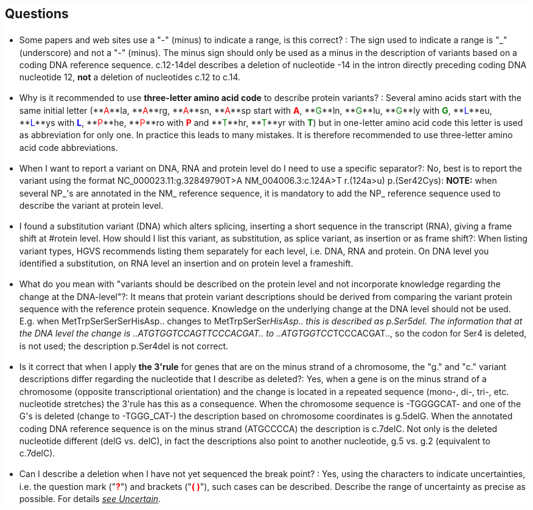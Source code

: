 ## Questions

* Some papers and web sites use a "-" (minus) to indicate a range, is this correct?
:    The sign used to indicate a range is "_" (underscore) and not a "-" (minus). The minus sign should only be used as a minus in the description of variants based on a coding DNA reference sequence. c.12-14del describes a deletion of nucleotide -14 in the intron directly preceding coding DNA nucleotide 12, **not** a deletion of nucleotides c.12 to c.14.

* Why is it recommended to use **three-letter amino acid code** to describe protein variants?
:    Several amino acids start with the same initial letter (**<font color="red">A</font>**la, **<font color="red">A</font>**rg, **<font color="red">A</font>**sn, **<font color="red">A</font>**sp start with **<font color="red">A</font>**, **<font color="green">G</font>**ln, **<font color="green">G</font>**lu, **<font color="green">G</font>**ly with **<font color="green">G</font>**, **<font color="blue">L</font>**eu, **<font color="blue">L</font>**ys with **<font color="blue">L</font>**, **<font color="red">P</font>**he, **<font color="red">P</font>**ro with **<font color="red">P</font>** and **<font color="green">T</font>**hr, **<font color="green">T</font>**yr with **<font color="green">T</font>**) but in one-letter amino acid code this letter is used as abbreviation for only one. In practice this leads to many mistakes. It is therefore recommended to use three-letter amino acid code abbreviations. 

* When I want to report a variant on DNA, RNA and protein level do I need to use a specific separator?: No, best is to report the variant using the format NC\_000023.11:g.32849790T>A NM\_004006.3:c.124A>T r.(124a>u) p.(Ser42Cys): **NOTE:**    when several NP\_'s are annotated in the NM\_ reference sequence, it is mandatory to add the NP\_ reference sequence used to describe the variant at protein level.

* I found a substitution variant (DNA) which alters splicing, inserting a short sequence in the transcript (RNA), giving a frame shift at #rotein level. How should I list this variant, as substitution, as splice variant, as insertion or as frame shift?: When listing variant types, HGVS recommends listing them separately for each level, i.e. DNA, RNA and protein. On DNA level you identified a substitution, on RNA level an insertion and on protein level a frameshift.

* What do you mean with "variants should be described on the protein level and not incorporate knowledge regarding the change at the DNA-level"?: It means that protein variant descriptions should be derived from comparing the variant protein sequence with the reference protein sequence. Knowledge on the underlying change at the DNA level should not be used. E.g. when MetTrpSerSerSerHisAsp.. changes to MetTrpSerSer<b><font color="red">_</font></b>HisAsp.. this is described as p.Ser5del. The information that at the DNA level the change is ..ATGTGGTCCAGTTCCCACGAT.. to ..ATGTGGTCC<b><font color="red">_</font></b>TCCCACGAT.., so the codon for Ser4 is deleted, is not used; the description p.Ser4del is not correct.
    
* Is it correct that when I apply **the 3'rule** for genes that are on the minus strand of a chromosome, the "g." and "c." variant descriptions differ regarding the nucleotide that I describe as deleted?: Yes, when a gene is on the minus strand of a chromosome (opposite transcriptional orientation) and the change is located in a repeated sequence (mono-, di-, tri-, etc. nucleotide stretches) the 3'rule has this as a consequence. When the chromosome sequence is -TGGGGCAT- and one of the G's is deleted (change to -TGGG_CAT-) the description based on chromosome coordinates is g.5delG. When the annotated coding DNA reference sequence is on the minus strand (ATGCCCCA) the description is c.7delC. Not only is the deleted nucleotide different (delG vs. delC), in fact the descriptions also point to another nucleotide, g.5 vs. g.2 (equivalent to c.7delC).

<a name="uncertain1"></a>

* Can I describe a deletion when I have not yet sequenced the break point?
:    Yes, using the characters to indicate uncertainties, i.e. the question mark ("**<font color="red">?</font>**") and brackets ("**<font color="red">( )</font>**"), such cases can be described. Describe the range of uncertainty as precise as possible. For details [_see Uncertain_](/recommendations/uncertain/).